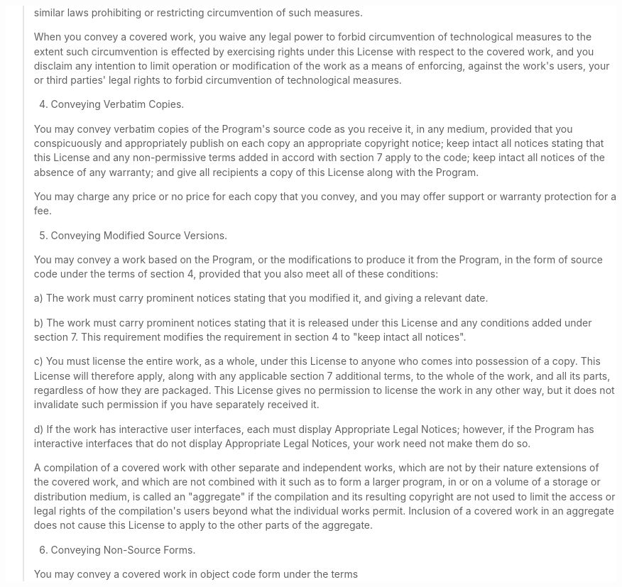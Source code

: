 >similar laws prohibiting or restricting circumvention of such
>measures.
>
>  When you convey a covered work, you waive any legal power to forbid
>circumvention of technological measures to the extent such circumvention
>is effected by exercising rights under this License with respect to
>the covered work, and you disclaim any intention to limit operation or
>modification of the work as a means of enforcing, against the work's
>users, your or third parties' legal rights to forbid circumvention of
>technological measures.
>
>  4. Conveying Verbatim Copies.
>
>  You may convey verbatim copies of the Program's source code as you
>receive it, in any medium, provided that you conspicuously and
>appropriately publish on each copy an appropriate copyright notice;
>keep intact all notices stating that this License and any
>non-permissive terms added in accord with section 7 apply to the code;
>keep intact all notices of the absence of any warranty; and give all
>recipients a copy of this License along with the Program.
>
>  You may charge any price or no price for each copy that you convey,
>and you may offer support or warranty protection for a fee.
>
>  5. Conveying Modified Source Versions.
>
>  You may convey a work based on the Program, or the modifications to
>produce it from the Program, in the form of source code under the
>terms of section 4, provided that you also meet all of these conditions:
>
>    a) The work must carry prominent notices stating that you modified
>    it, and giving a relevant date.
>
>    b) The work must carry prominent notices stating that it is
>    released under this License and any conditions added under section
>    7.  This requirement modifies the requirement in section 4 to
>    "keep intact all notices".
>
>    c) You must license the entire work, as a whole, under this
>    License to anyone who comes into possession of a copy.  This
>    License will therefore apply, along with any applicable section 7
>    additional terms, to the whole of the work, and all its parts,
>    regardless of how they are packaged.  This License gives no
>    permission to license the work in any other way, but it does not
>    invalidate such permission if you have separately received it.
>
>    d) If the work has interactive user interfaces, each must display
>    Appropriate Legal Notices; however, if the Program has interactive
>    interfaces that do not display Appropriate Legal Notices, your
>    work need not make them do so.
>
>  A compilation of a covered work with other separate and independent
>works, which are not by their nature extensions of the covered work,
>and which are not combined with it such as to form a larger program,
>in or on a volume of a storage or distribution medium, is called an
>"aggregate" if the compilation and its resulting copyright are not
>used to limit the access or legal rights of the compilation's users
>beyond what the individual works permit.  Inclusion of a covered work
>in an aggregate does not cause this License to apply to the other
>parts of the aggregate.
>
>  6. Conveying Non-Source Forms.
>
>  You may convey a covered work in object code form under the terms